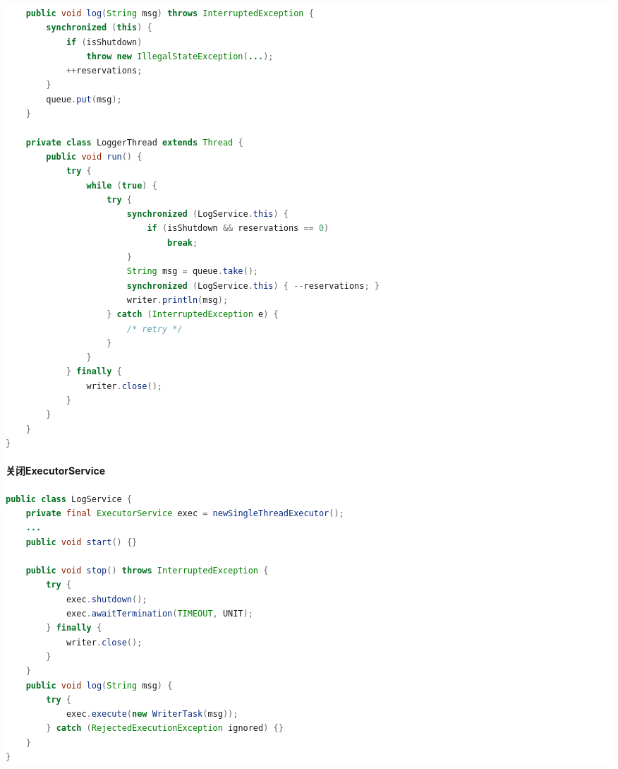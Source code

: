 ```java
    public void log(String msg) throws InterruptedException {
        synchronized (this) {
            if (isShutdown) 
                throw new IllegalStateException(...);
            ++reservations;
        }
        queue.put(msg);
    }

    private class LoggerThread extends Thread {
        public void run() {
            try {
                while (true) {
                    try {
                        synchronized (LogService.this) {
                            if (isShutdown && reservations == 0)
                                break;
                        }
                        String msg = queue.take();
                        synchronized (LogService.this) { --reservations; }
                        writer.println(msg);
                    } catch (InterruptedException e) {
                        /* retry */
                    }
                }
            } finally {
                writer.close();
            }
        }
    }
}
```

#### 关闭ExecutorService
```java
public class LogService {
    private final ExecutorService exec = newSingleThreadExecutor();
    ...
    public void start() {}

    public void stop() throws InterruptedException {
        try {
            exec.shutdown();
            exec.awaitTermination(TIMEOUT, UNIT);
        } finally {
            writer.close();
        }
    }
    public void log(String msg) {
        try {
            exec.execute(new WriterTask(msg));
        } catch (RejectedExecutionException ignored) {}
    }
}
```
